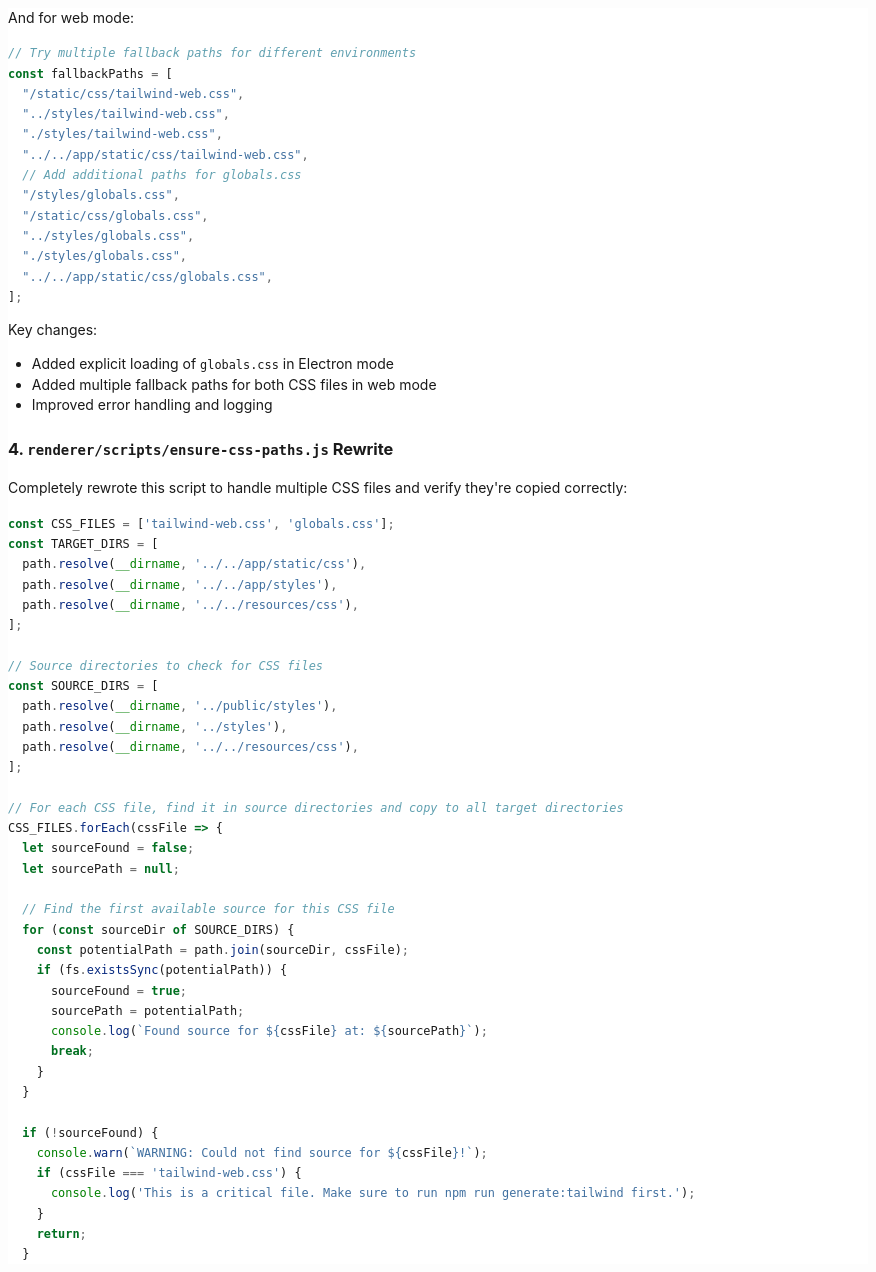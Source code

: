 And for web mode:

```javascript
// Try multiple fallback paths for different environments
const fallbackPaths = [
  "/static/css/tailwind-web.css",
  "../styles/tailwind-web.css",
  "./styles/tailwind-web.css",
  "../../app/static/css/tailwind-web.css",
  // Add additional paths for globals.css
  "/styles/globals.css",
  "/static/css/globals.css",
  "../styles/globals.css",
  "./styles/globals.css",
  "../../app/static/css/globals.css",
];
```

Key changes:
- Added explicit loading of `globals.css` in Electron mode
- Added multiple fallback paths for both CSS files in web mode
- Improved error handling and logging

### 4. `renderer/scripts/ensure-css-paths.js` Rewrite

Completely rewrote this script to handle multiple CSS files and verify they're copied correctly:

```javascript
const CSS_FILES = ['tailwind-web.css', 'globals.css'];
const TARGET_DIRS = [
  path.resolve(__dirname, '../../app/static/css'),
  path.resolve(__dirname, '../../app/styles'),
  path.resolve(__dirname, '../../resources/css'),
];

// Source directories to check for CSS files
const SOURCE_DIRS = [
  path.resolve(__dirname, '../public/styles'),
  path.resolve(__dirname, '../styles'),
  path.resolve(__dirname, '../../resources/css'),
];

// For each CSS file, find it in source directories and copy to all target directories
CSS_FILES.forEach(cssFile => {
  let sourceFound = false;
  let sourcePath = null;

  // Find the first available source for this CSS file
  for (const sourceDir of SOURCE_DIRS) {
    const potentialPath = path.join(sourceDir, cssFile);
    if (fs.existsSync(potentialPath)) {
      sourceFound = true;
      sourcePath = potentialPath;
      console.log(`Found source for ${cssFile} at: ${sourcePath}`);
      break;
    }
  }

  if (!sourceFound) {
    console.warn(`WARNING: Could not find source for ${cssFile}!`);
    if (cssFile === 'tailwind-web.css') {
      console.log('This is a critical file. Make sure to run npm run generate:tailwind first.');
    }
    return;
  }

```